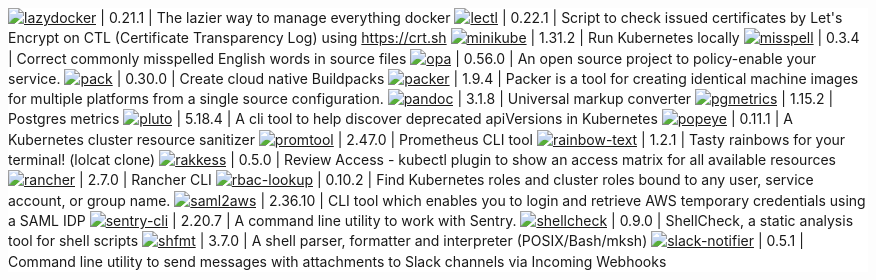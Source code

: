 [![lazydocker](https://github.com/cloudposse/packages/workflows/lazydocker/badge.svg?branch=master)](https://github.com/cloudposse/packages/actions?query=workflow%3Alazydocker) | 0.21.1     | The lazier way to manage everything docker
[![lectl](https://github.com/cloudposse/packages/workflows/lectl/badge.svg?branch=master)](https://github.com/cloudposse/packages/actions?query=workflow%3Alectl) | 0.22.1     | Script to check issued certificates by Let's Encrypt on CTL (Certificate Transparency Log) using https://crt.sh
[![minikube](https://github.com/cloudposse/packages/workflows/minikube/badge.svg?branch=master)](https://github.com/cloudposse/packages/actions?query=workflow%3Aminikube) | 1.31.2     | Run Kubernetes locally
[![misspell](https://github.com/cloudposse/packages/workflows/misspell/badge.svg?branch=master)](https://github.com/cloudposse/packages/actions?query=workflow%3Amisspell) | 0.3.4      | Correct commonly misspelled English words in source files
[![opa](https://github.com/cloudposse/packages/workflows/opa/badge.svg?branch=master)](https://github.com/cloudposse/packages/actions?query=workflow%3Aopa) | 0.56.0     | An open source project to policy-enable your service.
[![pack](https://github.com/cloudposse/packages/workflows/pack/badge.svg?branch=master)](https://github.com/cloudposse/packages/actions?query=workflow%3Apack) | 0.30.0     | Create cloud native Buildpacks
[![packer](https://github.com/cloudposse/packages/workflows/packer/badge.svg?branch=master)](https://github.com/cloudposse/packages/actions?query=workflow%3Apacker) | 1.9.4      | Packer is a tool for creating identical machine images for multiple platforms from a single source configuration.
[![pandoc](https://github.com/cloudposse/packages/workflows/pandoc/badge.svg?branch=master)](https://github.com/cloudposse/packages/actions?query=workflow%3Apandoc) | 3.1.8      | Universal markup converter
[![pgmetrics](https://github.com/cloudposse/packages/workflows/pgmetrics/badge.svg?branch=master)](https://github.com/cloudposse/packages/actions?query=workflow%3Apgmetrics) | 1.15.2     | Postgres metrics
[![pluto](https://github.com/cloudposse/packages/workflows/pluto/badge.svg?branch=master)](https://github.com/cloudposse/packages/actions?query=workflow%3Apluto) | 5.18.4     | A cli tool to help discover deprecated apiVersions in Kubernetes
[![popeye](https://github.com/cloudposse/packages/workflows/popeye/badge.svg?branch=master)](https://github.com/cloudposse/packages/actions?query=workflow%3Apopeye) | 0.11.1     | A Kubernetes cluster resource sanitizer
[![promtool](https://github.com/cloudposse/packages/workflows/promtool/badge.svg?branch=master)](https://github.com/cloudposse/packages/actions?query=workflow%3Apromtool) | 2.47.0     | Prometheus CLI tool
[![rainbow-text](https://github.com/cloudposse/packages/workflows/rainbow-text/badge.svg?branch=master)](https://github.com/cloudposse/packages/actions?query=workflow%3Arainbow-text) | 1.2.1      | Tasty rainbows for your terminal! (lolcat clone)
[![rakkess](https://github.com/cloudposse/packages/workflows/rakkess/badge.svg?branch=master)](https://github.com/cloudposse/packages/actions?query=workflow%3Arakkess) | 0.5.0      | Review Access - kubectl plugin to show an access matrix for all available resources
[![rancher](https://github.com/cloudposse/packages/workflows/rancher/badge.svg?branch=master)](https://github.com/cloudposse/packages/actions?query=workflow%3Arancher) | 2.7.0      | Rancher CLI
[![rbac-lookup](https://github.com/cloudposse/packages/workflows/rbac-lookup/badge.svg?branch=master)](https://github.com/cloudposse/packages/actions?query=workflow%3Arbac-lookup) | 0.10.2     | Find Kubernetes roles and cluster roles bound to any user, service account, or group name.
[![saml2aws](https://github.com/cloudposse/packages/workflows/saml2aws/badge.svg?branch=master)](https://github.com/cloudposse/packages/actions?query=workflow%3Asaml2aws) | 2.36.10    | CLI tool which enables you to login and retrieve AWS temporary credentials using a SAML IDP
[![sentry-cli](https://github.com/cloudposse/packages/workflows/sentry-cli/badge.svg?branch=master)](https://github.com/cloudposse/packages/actions?query=workflow%3Asentry-cli) | 2.20.7     | A command line utility to work with Sentry.
[![shellcheck](https://github.com/cloudposse/packages/workflows/shellcheck/badge.svg?branch=master)](https://github.com/cloudposse/packages/actions?query=workflow%3Ashellcheck) | 0.9.0      | ShellCheck, a static analysis tool for shell scripts
[![shfmt](https://github.com/cloudposse/packages/workflows/shfmt/badge.svg?branch=master)](https://github.com/cloudposse/packages/actions?query=workflow%3Ashfmt) | 3.7.0      | A shell parser, formatter and interpreter (POSIX/Bash/mksh)
[![slack-notifier](https://github.com/cloudposse/packages/workflows/slack-notifier/badge.svg?branch=master)](https://github.com/cloudposse/packages/actions?query=workflow%3Aslack-notifier) | 0.5.1      | Command line utility to send messages with attachments to Slack channels via Incoming Webhooks